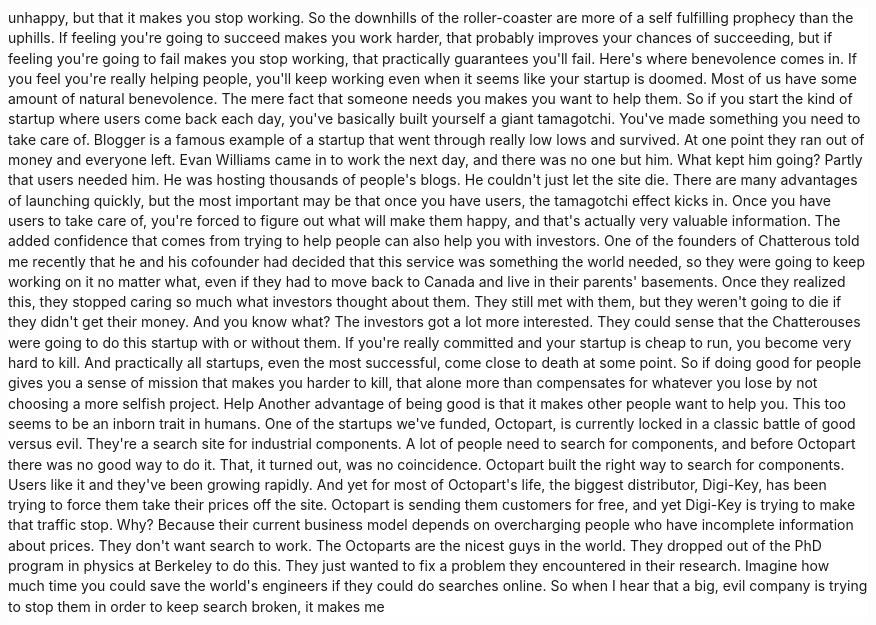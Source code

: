 unhappy, but that it makes you stop working.  So the downhills
of the roller-coaster are more of a self fulfilling prophecy than
the uphills.  If feeling you're going to succeed makes you work
harder, that probably improves your chances of succeeding, but if
feeling you're going to fail makes you stop working, that practically
guarantees you'll fail.
Here's where benevolence comes in.  If you feel you're really helping
people, you'll keep working even when it seems like your startup
is doomed.  Most of us have some amount of natural benevolence.
The mere fact that someone needs you makes you want to help them.
So if you start the kind of startup where users come back each day,
you've basically built yourself a giant tamagotchi.  You've made
something you need to take care of.
Blogger is a famous example of a startup that went through really
low lows and survived.  At one point they ran out of money and
everyone left. Evan Williams came in to work the next day, and there
was no one but him.  What kept him going?  Partly that users needed
him.  He was hosting thousands of people's blogs. He couldn't just
let the site die.
There are many advantages of launching quickly, but the most important
may be that once you have users, the tamagotchi effect kicks in.
Once you have users to take care of, you're forced to figure out
what will make them happy, and that's actually very valuable
information.
The added confidence that comes from trying to help people can
also help you with investors. One of the founders of 
Chatterous told 
me recently that he and his cofounder had decided that this service
was something the world needed, so they were going to keep working
on it no matter what, even if they had to move back to Canada and live
in their parents' basements.
Once they realized this, they stopped caring so much what investors thought
about them.  They still met with them, but they weren't going to
die if they didn't get their money.  And you know what?  The investors
got a lot more interested.  They could sense that the Chatterouses
were going to do this startup with or without them.
If you're really committed and your startup is cheap to run, you
become very hard to kill.  And practically all startups, even the
most successful, come close to death at some point.  So if doing
good for people gives you a sense of mission that makes you harder
to kill, that alone more than compensates for whatever you lose by
not choosing a more selfish project.
Help
Another advantage of being good is that it makes other people want
to help you.  This too seems to be an inborn trait in humans.
One of the startups we've funded, Octopart, is currently locked in
a classic battle of good versus evil.  They're a search site for
industrial components.  A lot of people need to search for components,
and before Octopart there was no good way to do it.  That, it turned
out, was no coincidence.
Octopart built the right way to search for components.  Users like
it and they've been growing rapidly.  And yet for most of Octopart's
life, the biggest distributor, Digi-Key, has been trying to force
them take their prices off the site.  Octopart is sending them
customers for free, and yet Digi-Key is trying to make that traffic
stop.  Why?  Because their current business model depends on
overcharging people who have incomplete information about prices.
They don't want search to work.
The Octoparts are the nicest guys in the world.  They dropped out
of the PhD program in physics at Berkeley to do this.  They just
wanted to fix a problem they encountered in their research.  Imagine
how much time you could save the world's engineers if they could
do searches online.  So when I hear that a big, evil company is
trying to stop them in order to keep search broken, it makes me